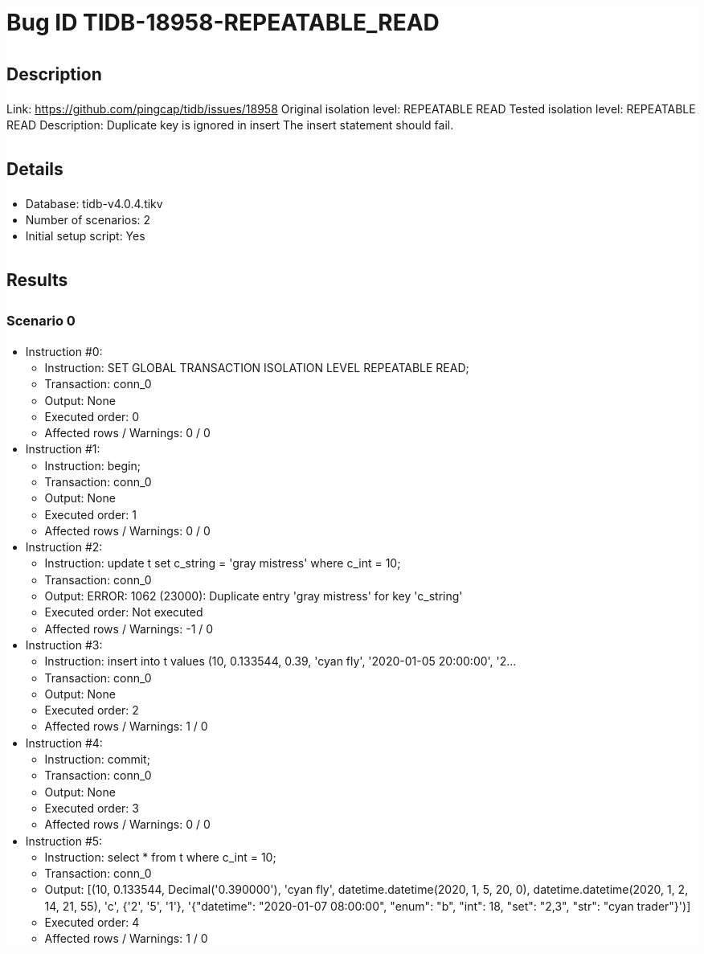 # Bug ID TIDB-18958-REPEATABLE_READ

## Description

Link:                     https://github.com/pingcap/tidb/issues/18958
Original isolation level: REPEATABLE READ
Tested isolation level:   REPEATABLE READ
Description:              Duplicate key is ignored in insert The insert statement should fail.


## Details
 * Database: tidb-v4.0.4.tikv
 * Number of scenarios: 2
 * Initial setup script: Yes

## Results
### Scenario 0
 * Instruction #0:
     - Instruction:  SET GLOBAL TRANSACTION ISOLATION LEVEL REPEATABLE READ;
     - Transaction: conn_0
     - Output: None
     - Executed order: 0
     - Affected rows / Warnings: 0 / 0
 * Instruction #1:
     - Instruction:  begin;
     - Transaction: conn_0
     - Output: None
     - Executed order: 1
     - Affected rows / Warnings: 0 / 0
 * Instruction #2:
     - Instruction:  update t set c_string = 'gray mistress' where c_int = 10;
     - Transaction: conn_0
     - Output: ERROR: 1062 (23000): Duplicate entry 'gray mistress' for key 'c_string'
     - Executed order: Not executed
     - Affected rows / Warnings: -1 / 0
 * Instruction #3:
     - Instruction:  insert into t values (10, 0.133544, 0.39, 'cyan fly', '2020-01-05 20:00:00', '2...
     - Transaction: conn_0
     - Output: None
     - Executed order: 2
     - Affected rows / Warnings: 1 / 0
 * Instruction #4:
     - Instruction:  commit;
     - Transaction: conn_0
     - Output: None
     - Executed order: 3
     - Affected rows / Warnings: 0 / 0
 * Instruction #5:
     - Instruction:  select * from t where c_int = 10;
     - Transaction: conn_0
     - Output: [(10, 0.133544, Decimal('0.390000'), 'cyan fly', datetime.datetime(2020, 1, 5, 20, 0), datetime.datetime(2020, 1, 2, 14, 21, 55), 'c', {'2', '5', '1'}, '{"datetime": "2020-01-07 08:00:00", "enum": "b", "int": 18, "set": "2,3", "str": "cyan trader"}')]
     - Executed order: 4
     - Affected rows / Warnings: 1 / 0
